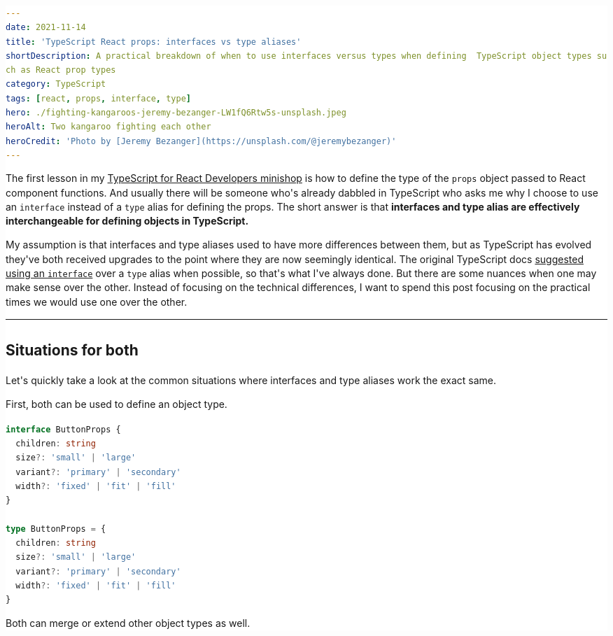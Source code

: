 ```yaml
---
date: 2021-11-14
title: 'TypeScript React props: interfaces vs type aliases'
shortDescription: A practical breakdown of when to use interfaces versus types when defining  TypeScript object types such as React prop types
category: TypeScript
tags: [react, props, interface, type]
hero: ./fighting-kangaroos-jeremy-bezanger-LW1fQ6Rtw5s-unsplash.jpeg
heroAlt: Two kangaroo fighting each other
heroCredit: 'Photo by [Jeremy Bezanger](https://unsplash.com/@jeremybezanger)'
---
```


The first lesson in my [TypeScript for React Developers minishop](/minishops/typescript-for-react-developers/) is how to define the type of the `props` object passed to React component functions. And usually there will be someone who's already dabbled in TypeScript who asks me why I choose to use an `interface` instead of a `type` alias for defining the props. The short answer is that **interfaces and type alias are effectively interchangeable for defining objects in TypeScript.**

My assumption is that interfaces and type aliases used to have more differences between them, but as TypeScript has evolved they've both received upgrades to the point where they are now seemingly identical. The original TypeScript docs [suggested using an `interface`](https://www.typescriptlang.org/docs/handbook/advanced-types.html#interfaces-vs-type-aliases) over a `type` alias when possible, so that's what I've always done. But there are some nuances when one may make sense over the other. Instead of focusing on the technical differences, I want to spend this post focusing on the practical times we would use one over the other.

---

## Situations for both

Let's quickly take a look at the common situations where interfaces and type aliases work the exact same.

First, both can be used to define an object type.

```ts
interface ButtonProps {
  children: string
  size?: 'small' | 'large'
  variant?: 'primary' | 'secondary'
  width?: 'fixed' | 'fit' | 'fill'
}

type ButtonProps = {
  children: string
  size?: 'small' | 'large'
  variant?: 'primary' | 'secondary'
  width?: 'fixed' | 'fit' | 'fill'
}
```

Both can merge or extend other object types as well.
